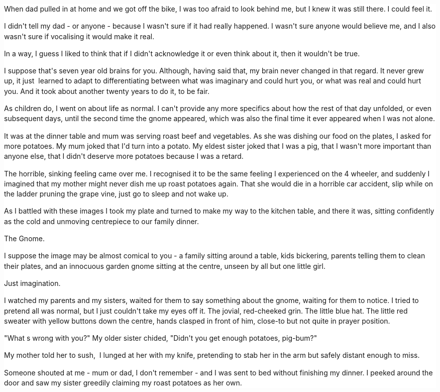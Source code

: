 When dad pulled in at home and we got off the bike, I was too afraid to look behind me, but I knew it was still there. I could feel it. 


I didn't tell my dad - or anyone - because I wasn't sure if it had really happened. I wasn't sure anyone would believe me, and I also wasn't sure if vocalising it would make it real. 

In a way, I guess I liked to think that if I didn't acknowledge it or even think about it, then it wouldn't be true. 


I suppose that's seven year old brains for you. Although, having said that, my brain never changed in that regard. It never grew up, it just  learned to adapt to differentiating between what was imaginary and could hurt you, or what was real and could hurt you. And it took about another twenty years to do it, to be fair. 


As children do, I went on about life as normal. I can't provide any more specifics about how the rest of that day unfolded, or even subsequent days, until the second time the gnome appeared, which was also the final time it ever appeared when I was not alone. 


It was at the dinner table and mum was serving roast beef and vegetables. As she was dishing our food on the plates, I asked for more potatoes. My mum joked that I'd turn into a potato. My eldest sister joked that I was a pig, that I wasn't more important than anyone else, that I didn't deserve more potatoes because I was a retard. 


The horrible, sinking feeling came over me. I recognised it to be the same feeling I experienced on the 4 wheeler, and suddenly I imagined that my mother might never dish me up roast potatoes again. That she would die in a horrible car accident, slip while on the ladder pruning the grape vine, just go to sleep and not wake up. 


As I battled with these images I took my plate and turned to make my way to the kitchen table, and there it was, sitting confidently as the cold and unmoving centrepiece to our family dinner. 


The Gnome. 


I suppose the image may be almost comical to you - a family sitting around a table, kids bickering, parents telling them to clean their plates, and an innocuous garden gnome sitting at the centre, unseen by all but one little girl. 


Just imagination. 


I watched my parents and my sisters, waited for them to say something about the gnome, waiting for them to notice. I tried to pretend all was normal, but I just couldn't take my eyes off it. The jovial, red-cheeked grin. The little blue hat. The little red sweater with yellow buttons down the  centre, hands clasped in front of him, close-to but not quite in prayer position. 


"What s wrong with you?" My older sister chided, "Didn't you get enough potatoes, pig-bum?" 


My mother told her to sush,  I lunged at her with my knife, pretending to stab her in the arm but safely distant enough to miss. 


Someone shouted at me - mum or dad, I don't remember - and I was sent to bed without finishing my dinner. 
I peeked around the door and saw my sister greedily claiming my roast potatoes as her own. 
